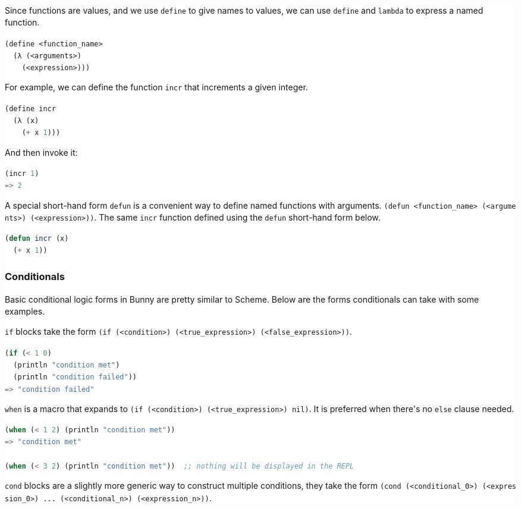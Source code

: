 Since functions are values, and we use `define` to give names to values, we can use `define` and `lambda` to express a named function.

```lisp
(define <function_name>
  (λ (<arguments>)
    (<expression>)))
```

For example, we can define the function `incr` that increments a given integer.

```lisp
(define incr
  (λ (x)
    (+ x 1)))
```

And then invoke it:

```lisp
(incr 1)
=> 2
```

A special short-hand form `defun` is a convenient way to define named functions with arguments. `(defun <function_name> (<arguments>) (<expression>))`. The same `incr` function defined using the `defun` short-hand form below.

```lisp
(defun incr (x)
  (+ x 1))
```

### Conditionals

Basic conditional logic forms in Bunny are pretty similar to Scheme. Below are the forms conditionals can take with some examples.

`if` blocks take the form `(if (<condition>) (<true_expression>) (<false_expression>))`.

```lisp
(if (< 1 0)
  (println "condition met")
  (println "condition failed"))
=> "condition failed"
```

`when` is a macro that expands to `(if (<condition>) (<true_expression>) nil)`. It is preferred when there's no `else` clause needed.

```lisp
(when (< 1 2) (println "condition met"))
=> "condition met"

(when (< 3 2) (println "condition met"))  ;; nothing will be displayed in the REPL
```

`cond` blocks are a slightly more generic way to construct multiple conditions, they take the form `(cond (<conditional_0>) (<expression_0>) ... (<conditional_n>) (<expression_n>))`.
